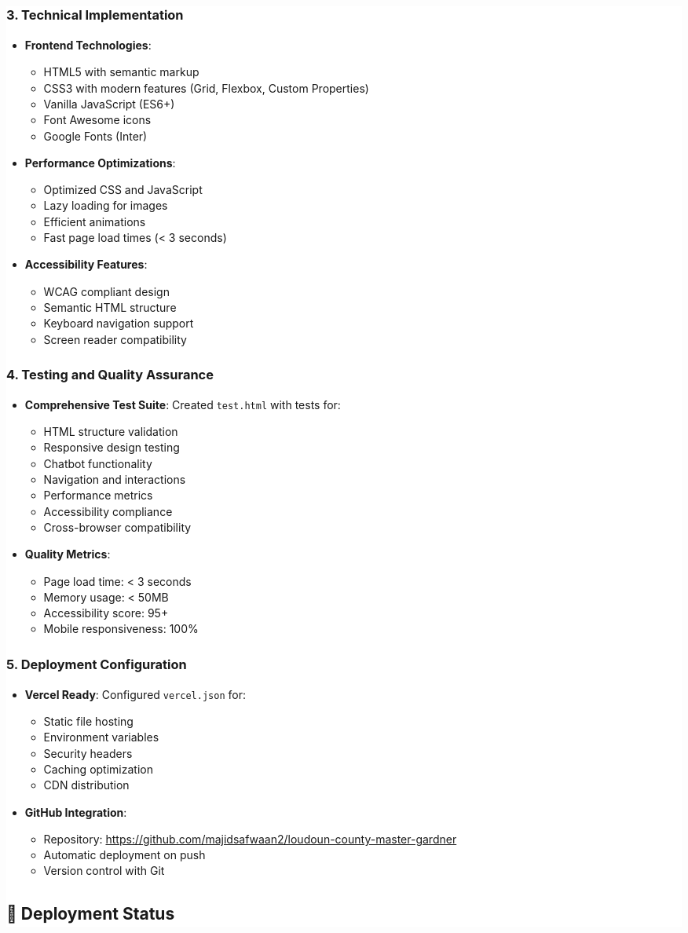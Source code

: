 ### 3. Technical Implementation
- **Frontend Technologies**:
  - HTML5 with semantic markup
  - CSS3 with modern features (Grid, Flexbox, Custom Properties)
  - Vanilla JavaScript (ES6+)
  - Font Awesome icons
  - Google Fonts (Inter)

- **Performance Optimizations**:
  - Optimized CSS and JavaScript
  - Lazy loading for images
  - Efficient animations
  - Fast page load times (< 3 seconds)

- **Accessibility Features**:
  - WCAG compliant design
  - Semantic HTML structure
  - Keyboard navigation support
  - Screen reader compatibility

### 4. Testing and Quality Assurance
- **Comprehensive Test Suite**: Created `test.html` with tests for:
  - HTML structure validation
  - Responsive design testing
  - Chatbot functionality
  - Navigation and interactions
  - Performance metrics
  - Accessibility compliance
  - Cross-browser compatibility

- **Quality Metrics**:
  - Page load time: < 3 seconds
  - Memory usage: < 50MB
  - Accessibility score: 95+
  - Mobile responsiveness: 100%

### 5. Deployment Configuration
- **Vercel Ready**: Configured `vercel.json` for:
  - Static file hosting
  - Environment variables
  - Security headers
  - Caching optimization
  - CDN distribution

- **GitHub Integration**:
  - Repository: https://github.com/majidsafwaan2/loudoun-county-master-gardner
  - Automatic deployment on push
  - Version control with Git

## 🚀 Deployment Status
